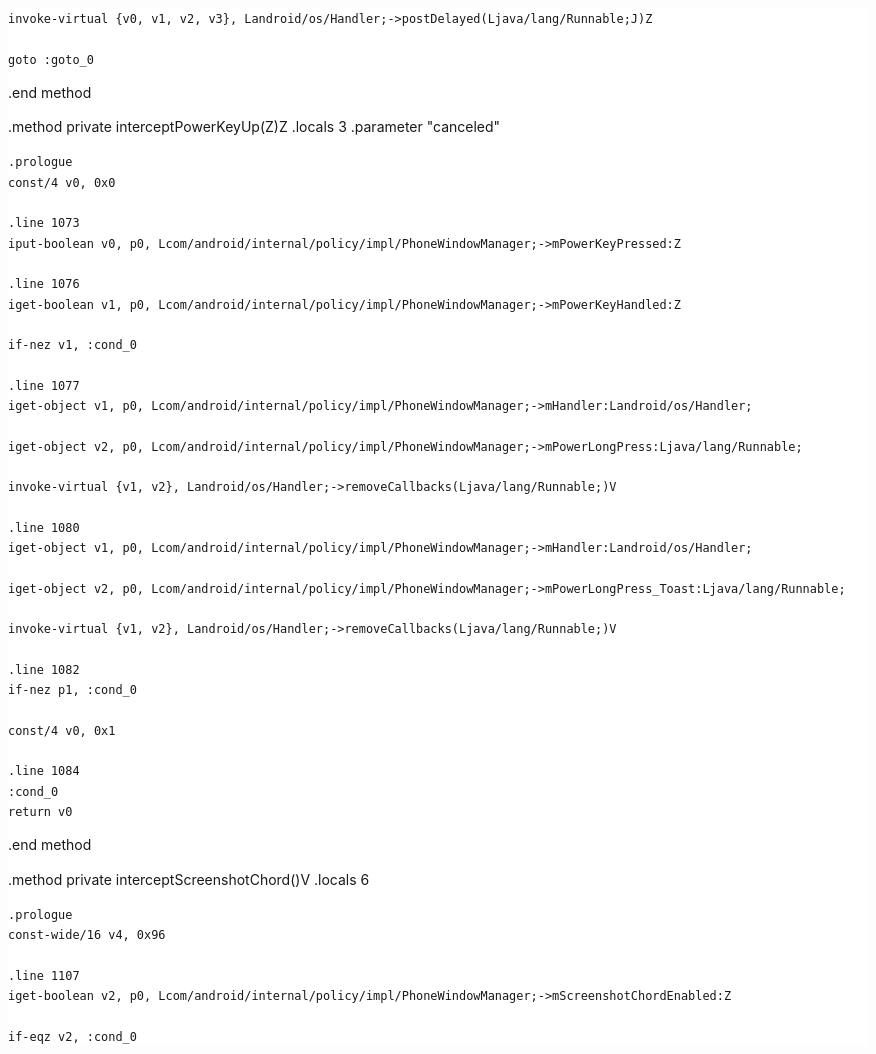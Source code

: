     invoke-virtual {v0, v1, v2, v3}, Landroid/os/Handler;->postDelayed(Ljava/lang/Runnable;J)Z

    goto :goto_0
.end method

.method private interceptPowerKeyUp(Z)Z
    .locals 3
    .parameter "canceled"

    .prologue
    const/4 v0, 0x0

    .line 1073
    iput-boolean v0, p0, Lcom/android/internal/policy/impl/PhoneWindowManager;->mPowerKeyPressed:Z

    .line 1076
    iget-boolean v1, p0, Lcom/android/internal/policy/impl/PhoneWindowManager;->mPowerKeyHandled:Z

    if-nez v1, :cond_0

    .line 1077
    iget-object v1, p0, Lcom/android/internal/policy/impl/PhoneWindowManager;->mHandler:Landroid/os/Handler;

    iget-object v2, p0, Lcom/android/internal/policy/impl/PhoneWindowManager;->mPowerLongPress:Ljava/lang/Runnable;

    invoke-virtual {v1, v2}, Landroid/os/Handler;->removeCallbacks(Ljava/lang/Runnable;)V

    .line 1080
    iget-object v1, p0, Lcom/android/internal/policy/impl/PhoneWindowManager;->mHandler:Landroid/os/Handler;

    iget-object v2, p0, Lcom/android/internal/policy/impl/PhoneWindowManager;->mPowerLongPress_Toast:Ljava/lang/Runnable;

    invoke-virtual {v1, v2}, Landroid/os/Handler;->removeCallbacks(Ljava/lang/Runnable;)V

    .line 1082
    if-nez p1, :cond_0

    const/4 v0, 0x1

    .line 1084
    :cond_0
    return v0
.end method

.method private interceptScreenshotChord()V
    .locals 6

    .prologue
    const-wide/16 v4, 0x96

    .line 1107
    iget-boolean v2, p0, Lcom/android/internal/policy/impl/PhoneWindowManager;->mScreenshotChordEnabled:Z

    if-eqz v2, :cond_0
